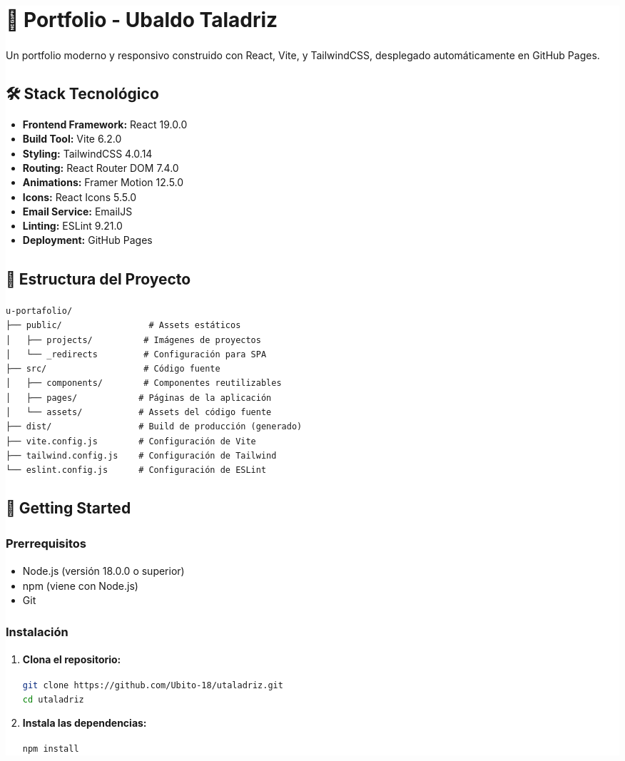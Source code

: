 # 🚀 Portfolio - Ubaldo Taladriz

Un portfolio moderno y responsivo construido con React, Vite, y TailwindCSS, desplegado automáticamente en GitHub Pages.

## 🛠️ Stack Tecnológico

- **Frontend Framework:** React 19.0.0
- **Build Tool:** Vite 6.2.0
- **Styling:** TailwindCSS 4.0.14
- **Routing:** React Router DOM 7.4.0
- **Animations:** Framer Motion 12.5.0
- **Icons:** React Icons 5.5.0
- **Email Service:** EmailJS
- **Linting:** ESLint 9.21.0
- **Deployment:** GitHub Pages

## 📁 Estructura del Proyecto

```
u-portafolio/
├── public/                 # Assets estáticos
│   ├── projects/          # Imágenes de proyectos
│   └── _redirects         # Configuración para SPA
├── src/                   # Código fuente
│   ├── components/        # Componentes reutilizables
│   ├── pages/            # Páginas de la aplicación
│   └── assets/           # Assets del código fuente
├── dist/                 # Build de producción (generado)
├── vite.config.js        # Configuración de Vite
├── tailwind.config.js    # Configuración de Tailwind
└── eslint.config.js      # Configuración de ESLint
```

## 🚀 Getting Started

### Prerrequisitos

- Node.js (versión 18.0.0 o superior)
- npm (viene con Node.js)
- Git

### Instalación

1. **Clona el repositorio:**
   ```bash
   git clone https://github.com/Ubito-18/utaladriz.git
   cd utaladriz
   ```

2. **Instala las dependencias:**
   ```bash
   npm install
   ```
